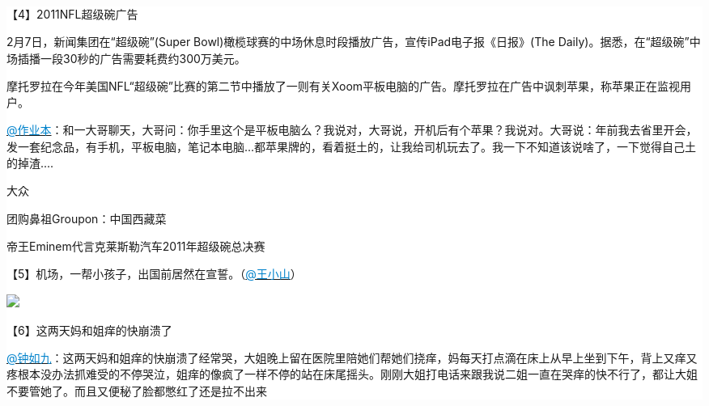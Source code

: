 <p>【4】2011NFL超级碗广告</p>
<p>2月7日，新闻集团在“超级碗”(Super Bowl)橄榄球赛的中场休息时段播放广告，宣传iPad电子报《日报》(The Daily)。据悉，在“超级碗”中场插播一段30秒的广告需要耗费约300万美元。</p>
<p>
</p>
<div>
<object id="sinaplayer" width="480" height="370"><param name="allowScriptAccess" value="always">
<embed pluginspage="http://www.macromedia.com/go/getflashplayer" src="http://you.video.sina.com.cn/api/sinawebApi/outplayrefer.php/vid=46164910_1290074964_a0/kGyQ6B26P+Eh0HTWxve0D+/cXuvDojWy1vVatJA5PE1XaapifY9sD6SjWFqwbrz0xHcZkeP8wkkR5Zata1zMqbg0ahFA/s.swf" type="application/x-shockwave-flash" name="sinaplayer" allowfullscreen="true" allowscriptaccess="always" width="480" height="370"></embed></object>
</div>
<p></p>
<p>摩托罗拉在今年美国NFL“超级碗”比赛的第二节中播放了一则有关Xoom平板电脑的广告。摩托罗拉在广告中讽刺苹果，称苹果正在监视用户。</p>
<p><a href="http://t.sina.com.cn/1220291284"><font color="#0082cb">@作业本</font></a>：和一大哥聊天，大哥问：你手里这个是平板电脑么？我说对，大哥说，开机后有个苹果？我说对。大哥说：年前我去省里开会，发一套纪念品，有手机，平板电脑，笔记本电脑...都苹果牌的，看着挺土的，让我给司机玩去了。我一下不知道该说啥了，一下觉得自己土的掉渣.... </p>
<p>
</p>
<div>
<object id="sinaplayer" width="480" height="370"><param name="allowScriptAccess" value="always">
<embed pluginspage="http://www.macromedia.com/go/getflashplayer" src="http://you.video.sina.com.cn/api/sinawebApi/outplayrefer.php/vid=46190519_1290074964_a0vkHHE+CG+P+Eh0HTWxve0D+/cXuvDojWy1slKhJAdPE1XaapifY9QH5SjfFqwbrz0xHcZkeP8wkkR5Zata1zMqbg0ahFA/s.swf" type="application/x-shockwave-flash" name="sinaplayer" allowfullscreen="true" allowscriptaccess="always" width="480" height="370"></embed></object>
</div>
<p></p>
<p>大众</p>
<p>
</p>
<div>
<object id="sinaplayer" width="480" height="370"><param name="allowScriptAccess" value="always">
<embed pluginspage="http://www.macromedia.com/go/getflashplayer" src="http://you.video.sina.com.cn/api/sinawebApi/outplayrefer.php/vid=46190775_1290074964_ahrkTCY+CjHK+l1lHz2stqkP7KQNt6nki2O0u1WgLAhdQ0/XM5GdZNwO4C7RBdkEqDhAQJ4+fP4h0Bg/s.swf" type="application/x-shockwave-flash" name="sinaplayer" allowfullscreen="true" allowscriptaccess="always" width="480" height="370"></embed></object>
</div>
<p></p>
<p>团购鼻祖Groupon：中国西藏菜</p>
<p>
</p>
<div>
<object id="sinaplayer" width="480" height="370"><param name="allowScriptAccess" value="always">
<embed pluginspage="http://www.macromedia.com/go/getflashplayer" src="http://you.video.sina.com.cn/api/sinawebApi/outplayrefer.php/vid=46154944_1912011377_aU60HCExXmWP+Eh0HTWxve0D+/cXuvDojWy1vlatIQpPE1XaapifY9gD6S3SFqwbrz0xHcZkeP8wkkR5ZatR3zEqaAgQhVM/s.swf" type="application/x-shockwave-flash" name="sinaplayer" allowfullscreen="true" allowscriptaccess="always" width="480" height="370"></embed></object>
</div>
<p></p>
<p>帝王Eminem代言克莱斯勒汽车2011年超级碗总决赛</p>
<p><embed height="400" type="application/x-shockwave-flash" align="middle" width="480" src="http://player.youku.com/player.php/sid/XMjQyMDQyMDQ0/v.swf" quality="high" allowscriptaccess="sameDomain"></embed> </p>
<p>【5】机场，一帮小孩子，出国前居然在宣誓。（<a href="http://t.sina.com.cn/1497390470"><font color="#0082cb">@王小山</font></a>）</p>
<p><img style="BORDER-BOTTOM-COLOR: #000000; BORDER-TOP-COLOR: #000000; BORDER-RIGHT-COLOR: #000000; BORDER-LEFT-COLOR: #000000" border="0" src="http://pic.dapenti.com/2011/02/08/dapenti_APGlvb3m_ybo7c.jpg"></p>
<p>【6】这两天妈和姐痒的快崩溃了</p>
<p><a href="http://t.sina.com.cn/1819775930"><font color="#0082cb">@钟如九</font></a>：这两天妈和姐痒的快崩溃了经常哭，大姐晚上留在医院里陪她们帮她们挠痒，妈每天打点滴在床上从早上坐到下午，背上又痒又疼根本没办法抓难受的不停哭泣，姐痒的像疯了一样不停的站在床尾摇头。刚刚大姐打电话来跟我说二姐一直在哭痒的快不行了，都让大姐不要管她了。而且又便秘了脸都憋红了还是拉不出来</p>